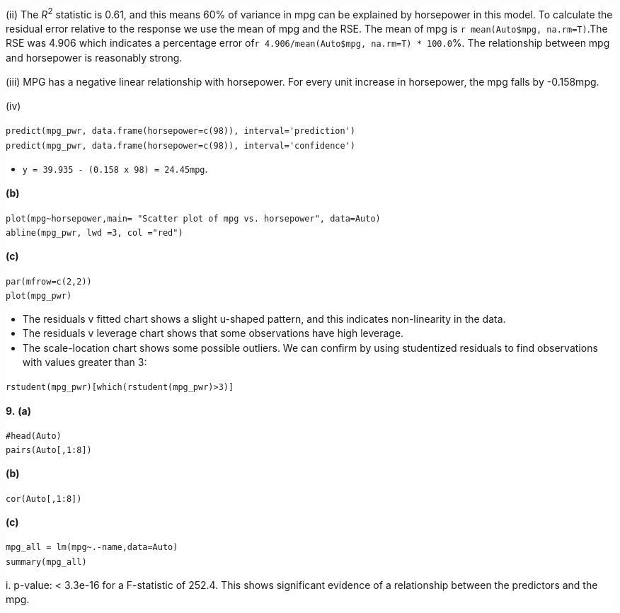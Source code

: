 
(ii) The $R^2$ statistic is 0.61, and this means 60% of variance in mpg can be explained by horsepower in this model. To calculate the residual error relative to the response we use the mean of mpg and the RSE. The mean of mpg is ``r mean(Auto$mpg, na.rm=T)``.The RSE was 4.906 which indicates a percentage error of``r 4.906/mean(Auto$mpg, na.rm=T) * 100.0``%. The relationship between mpg and horsepower is reasonably strong.


(iii) MPG has a negative linear relationship with horsepower. For every unit increase in horsepower, the mpg falls by -0.158mpg.

(iv)   
```{r}
predict(mpg_pwr, data.frame(horsepower=c(98)), interval='prediction')
predict(mpg_pwr, data.frame(horsepower=c(98)), interval='confidence')
```

   - `y = 39.935 - (0.158 x 98) = 24.45mpg`.

__(b)__
```{r}
plot(mpg~horsepower,main= "Scatter plot of mpg vs. horsepower", data=Auto)
abline(mpg_pwr, lwd =3, col ="red")
```

__(c)__
```{r}
par(mfrow=c(2,2))
plot(mpg_pwr)
```
   
   - The residuals v fitted chart shows a slight u-shaped pattern, and this indicates non-linearity in the data.
   - The residuals v leverage chart shows that some observations have high leverage.
   - The scale-location chart shows some possible outliers. We can confirm by using studentized residuals to find observations with values greater than 3:

```{r}
rstudent(mpg_pwr)[which(rstudent(mpg_pwr)>3)]
```

__9.__ __(a)__

```{r}
#head(Auto)
pairs(Auto[,1:8])

```


__(b)__   
```{r}
cor(Auto[,1:8])
```

__(c)__
```{r}
mpg_all = lm(mpg~.-name,data=Auto)
summary(mpg_all)
```
   i. p-value: < 3.3e-16 for a F-statistic of 252.4. This shows significant evidence of a relationship between the predictors and the mpg.
   